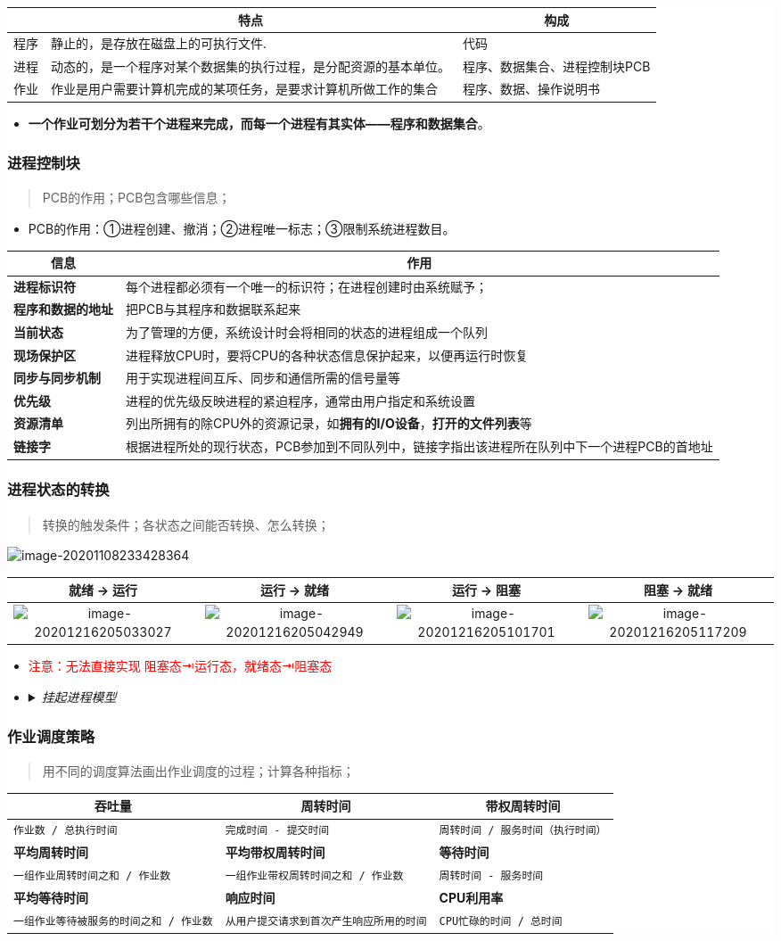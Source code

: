 |      | 特点                                                         | 构成                          |
| ---- | ------------------------------------------------------------ | ----------------------------- |
| 程序 | 静止的，是存放在磁盘上的可执行文件.                          | 代码                          |
| 进程 | 动态的，是一个程序对某个数据集的执行过程，是分配资源的基本单位。 | 程序、数据集合、进程控制块PCB |
| 作业 | 作业是用户需要计算机完成的某项任务，是要求计算机所做工作的集合 | 程序、数据、操作说明书        |

- **一个作业可划分为若干个进程来完成，而每一个进程有其实体——程序和数据集合**。

### 进程控制块

> PCB的作用；PCB包含哪些信息；

- PCB的作用：①进程创建、撤消；②进程唯一标志；③限制系统进程数目。

| 信息                 | 作用                                                         |
| -------------------- | ------------------------------------------------------------ |
| **进程标识符**       | 每个进程都必须有一个唯一的标识符；在进程创建时由系统赋予；   |
| **程序和数据的地址** | 把PCB与其程序和数据联系起来                                  |
| **当前状态**         | 为了管理的方便，系统设计时会将相同的状态的进程组成一个队列   |
| **现场保护区**       | 进程释放CPU时，要将CPU的各种状态信息保护起来，以便再运行时恢复 |
| **同步与同步机制**   | 用于实现进程间互斥、同步和通信所需的信号量等                 |
| **优先级**           | 进程的优先级反映进程的紧迫程序，通常由用户指定和系统设置     |
| **资源清单**         | 列出所拥有的除CPU外的资源记录，如**拥有的I/O设备**，**打开的文件列表**等 |
| **链接字**           | 根据进程所处的现行状态，PCB参加到不同队列中，链接字指出该进程所在队列中下一个进程PCB的首地址 |

### 进程状态的转换

> 转换的触发条件；各状态之间能否转换、怎么转换；

![image-20201108233428364](https://gitee.com/FujiW/FigureBed/raw/master/img/image-20201108233428364.png)

|                         就绪 → 运行                          |                         运行 → 就绪                          |                         运行 → 阻塞                          |                         阻塞 → 就绪                          |
| :----------------------------------------------------------: | :----------------------------------------------------------: | :----------------------------------------------------------: | :----------------------------------------------------------: |
| ![image-20201216205033027](https://gitee.com/FujiW/FigureBed/raw/master/img/image-20201216205033027.png) | ![image-20201216205042949](https://gitee.com/FujiW/FigureBed/raw/master/img/image-20201216205042949.png) | ![image-20201216205101701](https://gitee.com/FujiW/FigureBed/raw/master/img/image-20201216205101701.png) | ![image-20201216205117209](https://gitee.com/FujiW/FigureBed/raw/master/img/image-20201216205117209.png) |

- <font color="red">注意：无法直接实现 阻塞态⇥运行态，就绪态⇥阻塞态</font>

- <details><summary><i>挂起进程模型</i></summary></details>

### 作业调度策略

> 用不同的调度算法画出作业调度的过程；计算各种指标；

| 吞吐量                                  | 周转时间                                 | 带权周转时间                      |
| --------------------------------------- | ---------------------------------------- | --------------------------------- |
| `作业数 / 总执行时间`                   | `完成时间 - 提交时间`                    | `周转时间 / 服务时间（执行时间）` |
| **平均周转时间**                        | **平均带权周转时间**                     | **等待时间**                      |
| `一组作业周转时间之和 / 作业数`         | `一组作业带权周转时间之和 / 作业数`      | `周转时间 - 服务时间`             |
| **平均等待时间**                        | **响应时间**                             | **CPU利用率**                     |
| `一组作业等待被服务的时间之和 / 作业数` | `从用户提交请求到首次产生响应所用的时间` | `CPU忙碌的时间 / 总时间`          |
